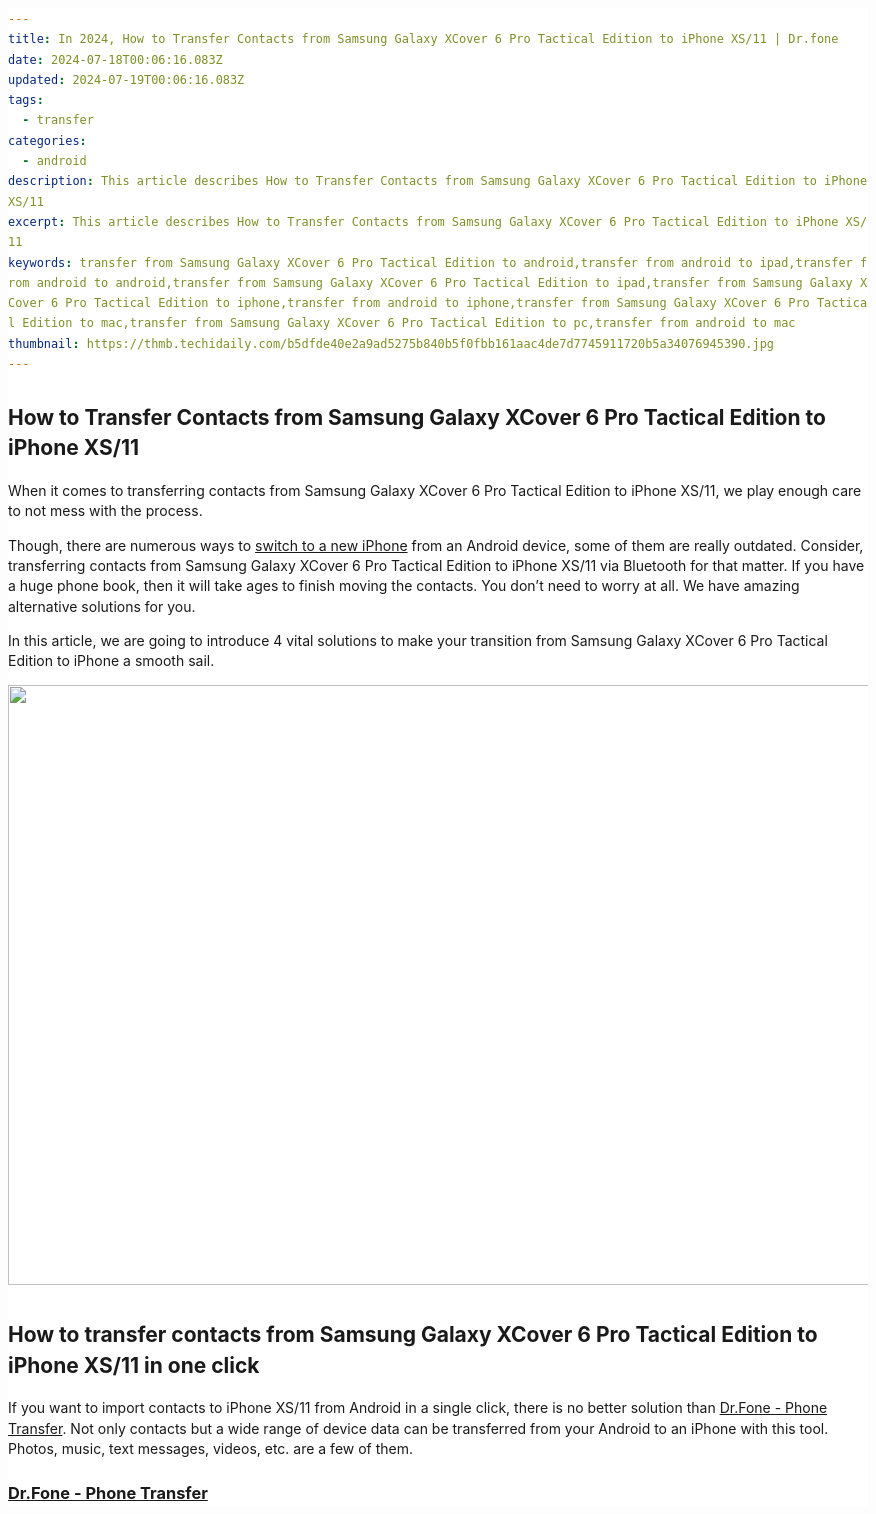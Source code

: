 ```yaml
---
title: In 2024, How to Transfer Contacts from Samsung Galaxy XCover 6 Pro Tactical Edition to iPhone XS/11 | Dr.fone
date: 2024-07-18T00:06:16.083Z
updated: 2024-07-19T00:06:16.083Z
tags: 
  - transfer
categories:
  - android
description: This article describes How to Transfer Contacts from Samsung Galaxy XCover 6 Pro Tactical Edition to iPhone XS/11
excerpt: This article describes How to Transfer Contacts from Samsung Galaxy XCover 6 Pro Tactical Edition to iPhone XS/11
keywords: transfer from Samsung Galaxy XCover 6 Pro Tactical Edition to android,transfer from android to ipad,transfer from android to android,transfer from Samsung Galaxy XCover 6 Pro Tactical Edition to ipad,transfer from Samsung Galaxy XCover 6 Pro Tactical Edition to iphone,transfer from android to iphone,transfer from Samsung Galaxy XCover 6 Pro Tactical Edition to mac,transfer from Samsung Galaxy XCover 6 Pro Tactical Edition to pc,transfer from android to mac
thumbnail: https://thmb.techidaily.com/b5dfde40e2a9ad5275b840b5f0fbb161aac4de7d7745911720b5a34076945390.jpg
---
```


## How to Transfer Contacts from Samsung Galaxy XCover 6 Pro Tactical Edition to iPhone XS/11

When it comes to transferring contacts from Samsung Galaxy XCover 6 Pro Tactical Edition to iPhone XS/11, we play enough care to not mess with the process.

Though, there are numerous ways to [switch to a new iPhone](https://drfone.wondershare.com/transfer-to-new-iphone.html) from an Android device, some of them are really outdated. Consider, transferring contacts from Samsung Galaxy XCover 6 Pro Tactical Edition to iPhone XS/11 via Bluetooth for that matter. If you have a huge phone book, then it will take ages to finish moving the contacts. You don’t need to worry at all. We have amazing alternative solutions for you.

In this article, we are going to introduce 4 vital solutions to make your transition from Samsung Galaxy XCover 6 Pro Tactical Edition to iPhone a smooth sail.


<a href="https://appsumo.8odi.net/c/5597632/2068425/7443" target="_top" id="2068425"><img src="//a.impactradius-go.com/display-ad/7443-2068425" border="0" alt="" width="1200" height="600"/></a><img height="0" width="0" src="https://appsumo.8odi.net/i/5597632/2068425/7443" style="position:absolute;visibility:hidden;" border="0" />

## How to transfer contacts from Samsung Galaxy XCover 6 Pro Tactical Edition to iPhone XS/11 in one click

If you want to import contacts to iPhone XS/11 from Android in a single click, there is no better solution than [Dr.Fone - Phone Transfer](https://tools.techidaily.com/wondershare/drfone/phone-switch/). Not only contacts but a wide range of device data can be transferred from your Android to an iPhone with this tool. Photos, music, text messages, videos, etc. are a few of them.



### [Dr.Fone - Phone Transfer](https://tools.techidaily.com/wondershare/drfone/phone-switch/ "Phone to Phone Transfer")

